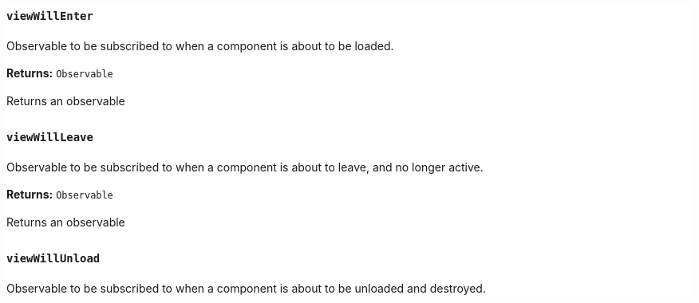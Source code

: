 
</div>




<div id="viewWillEnter"></div>

<h3>
<a class="anchor" name="viewWillEnter" href="#viewWillEnter"></a>
<code>viewWillEnter</code>
  

</h3>

Observable to be subscribed to when a component is about to be loaded.






<div class="return-value">
<i class="icon ion-arrow-return-left"></i>
<b>Returns:</b> 
  <code>Observable</code> <p>Returns an observable</p>


</div>




<div id="viewWillLeave"></div>

<h3>
<a class="anchor" name="viewWillLeave" href="#viewWillLeave"></a>
<code>viewWillLeave</code>
  

</h3>

Observable to be subscribed to when a component is about to leave, and no longer active.






<div class="return-value">
<i class="icon ion-arrow-return-left"></i>
<b>Returns:</b> 
  <code>Observable</code> <p>Returns an observable</p>


</div>




<div id="viewWillUnload"></div>

<h3>
<a class="anchor" name="viewWillUnload" href="#viewWillUnload"></a>
<code>viewWillUnload</code>
  

</h3>

Observable to be subscribed to when a component is about to be unloaded and destroyed.
